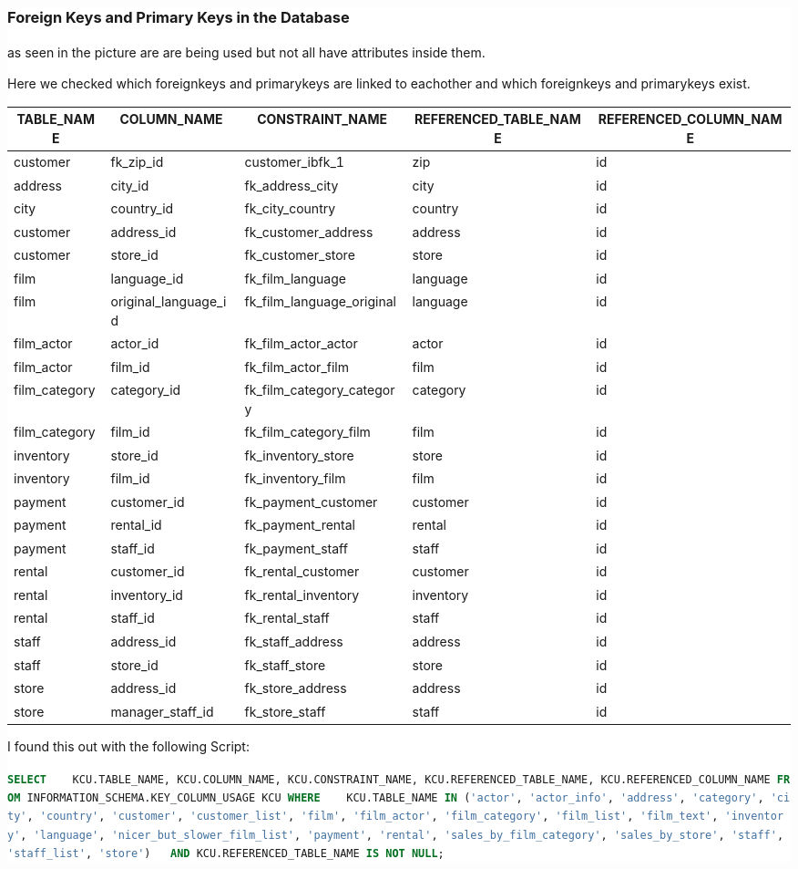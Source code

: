 ### Foreign Keys and Primary Keys in the Database

as seen in the picture are are being used but not all have attributes inside them.

Here we checked which foreignkeys and primarykeys are linked to eachother and which foreignkeys and primarykeys exist.


| TABLE_NAME    | COLUMN_NAME          | CONSTRAINT_NAME           | REFERENCED_TABLE_NAME | REFERENCED_COLUMN_NAME |
|---------------|----------------------|---------------------------|-----------------------|------------------------|
| customer      | fk_zip_id            | customer_ibfk_1           | zip                   | id                     |
| address       | city_id              | fk_address_city           | city                  | id                     |
| city          | country_id           | fk_city_country           | country               | id                     |
| customer      | address_id           | fk_customer_address       | address               | id                     |
| customer      | store_id             | fk_customer_store         | store                 | id                     |
| film          | language_id          | fk_film_language          | language              | id                     |
| film          | original_language_id | fk_film_language_original | language              | id                     |
| film_actor    | actor_id             | fk_film_actor_actor       | actor                 | id                     |
| film_actor    | film_id              | fk_film_actor_film        | film                  | id                     |
| film_category | category_id          | fk_film_category_category | category              | id                     |
| film_category | film_id              | fk_film_category_film     | film                  | id                     |
| inventory     | store_id             | fk_inventory_store        | store                 | id                     |
| inventory     | film_id              | fk_inventory_film         | film                  | id                     |
| payment       | customer_id          | fk_payment_customer       | customer              | id                     |
| payment       | rental_id            | fk_payment_rental         | rental                | id                     |
| payment       | staff_id             | fk_payment_staff          | staff                 | id                     |
| rental        | customer_id          | fk_rental_customer        | customer              | id                     |
| rental        | inventory_id         | fk_rental_inventory       | inventory             | id                     |
| rental        | staff_id             | fk_rental_staff           | staff                 | id                     |
| staff         | address_id           | fk_staff_address          | address               | id                     |
| staff         | store_id             | fk_staff_store            | store                 | id                     |
| store         | address_id           | fk_store_address          | address               | id                     |
| store         | manager_staff_id     | fk_store_staff            | staff                 | id                     |

I found this out with the following Script:

```` SQL
SELECT    KCU.TABLE_NAME, KCU.COLUMN_NAME, KCU.CONSTRAINT_NAME, KCU.REFERENCED_TABLE_NAME, KCU.REFERENCED_COLUMN_NAME FROM INFORMATION_SCHEMA.KEY_COLUMN_USAGE KCU WHERE    KCU.TABLE_NAME IN ('actor', 'actor_info', 'address', 'category', 'city', 'country', 'customer', 'customer_list', 'film', 'film_actor', 'film_category', 'film_list', 'film_text', 'inventory', 'language', 'nicer_but_slower_film_list', 'payment', 'rental', 'sales_by_film_category', 'sales_by_store', 'staff', 'staff_list', 'store')   AND KCU.REFERENCED_TABLE_NAME IS NOT NULL;
````
